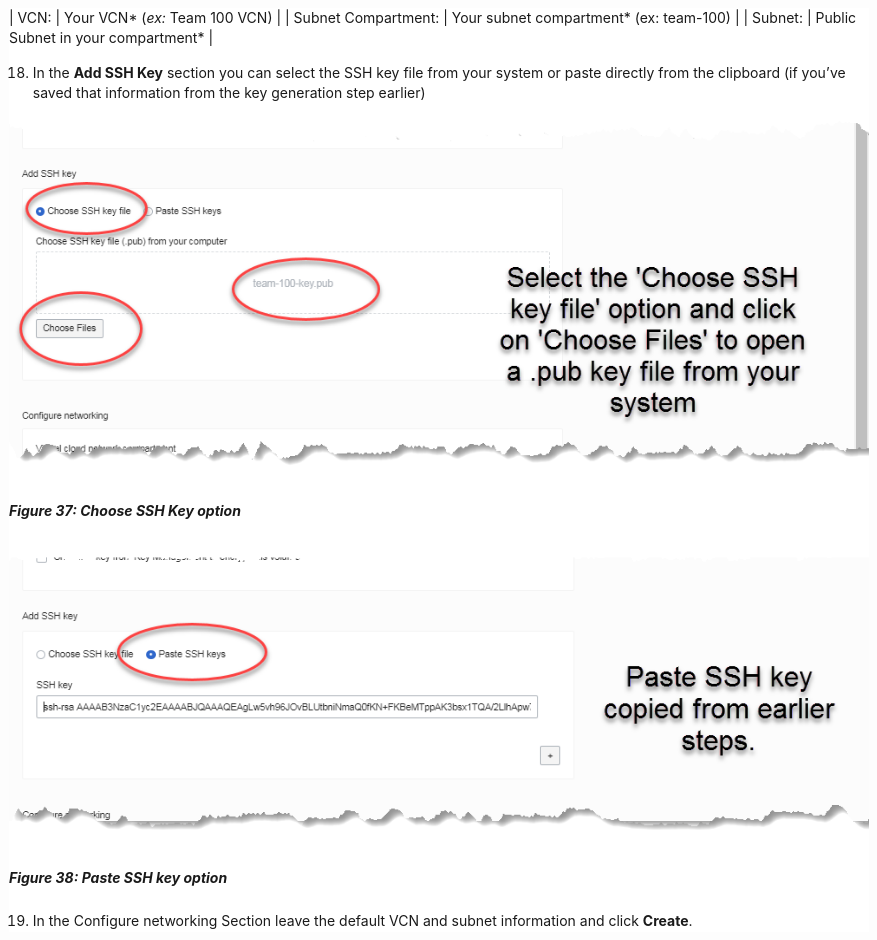 | VCN:                 | Your VCN* (*ex:* Team 100 VCN)              |
| Subnet Compartment:  | Your subnet compartment* (ex: team-100)     |
| Subnet:              | Public Subnet in your compartment*            |

18. In the **Add SSH Key** section you can select the SSH key file from your system or paste directly from the clipboard (if you’ve saved that information from the key generation step earlier)

![](./media/image44.png)

##### Figure 37: Choose SSH Key option

![](./media/image45.png)

##### Figure 38:  Paste SSH key option

19. In the Configure networking Section leave the default VCN and subnet information and click **Create**. 